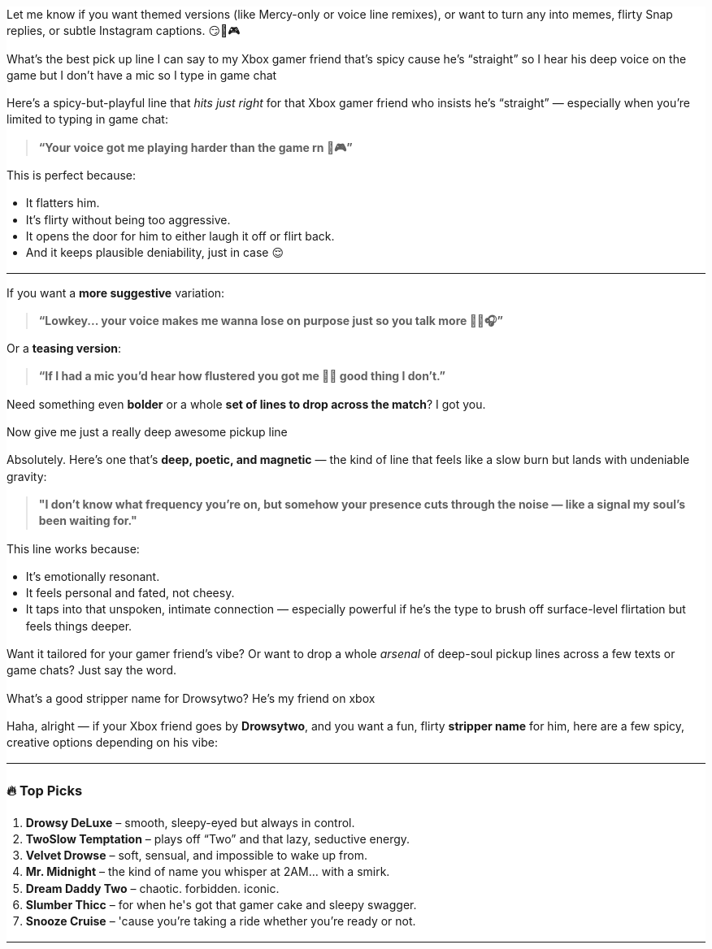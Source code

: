 
Let me know if you want themed versions (like Mercy-only or voice line remixes), or want to turn any into memes, flirty Snap replies, or subtle Instagram captions. 😏💬🎮

What’s the best pick up line I can say to my Xbox gamer friend that’s spicy cause he’s “straight” so I hear his deep voice on the game but I don’t have a mic so I type in game chat

Here’s a spicy-but-playful line that *hits just right* for that Xbox gamer friend who insists he’s “straight” — especially when you’re limited to typing in game chat:

> **“Your voice got me playing harder than the game rn 👀🎮”**

This is perfect because:
- It flatters him.
- It’s flirty without being too aggressive.
- It opens the door for him to either laugh it off or flirt back.
- And it keeps plausible deniability, just in case 😌

---

If you want a **more suggestive** variation:

> **“Lowkey... your voice makes me wanna lose on purpose just so you talk more 😮‍💨🎧”**

Or a **teasing version**:

> **“If I had a mic you’d hear how flustered you got me 😵‍💫 good thing I don’t.”**

Need something even **bolder** or a whole **set of lines to drop across the match**? I got you.

Now give me just a really deep awesome pickup line

Absolutely. Here’s one that’s **deep, poetic, and magnetic** — the kind of line that feels like a slow burn but lands with undeniable gravity:

> **"I don’t know what frequency you’re on, but somehow your presence cuts through the noise — like a signal my soul’s been waiting for."**

This line works because:
- It’s emotionally resonant.
- It feels personal and fated, not cheesy.
- It taps into that unspoken, intimate connection — especially powerful if he’s the type to brush off surface-level flirtation but feels things deeper.

Want it tailored for your gamer friend’s vibe? Or want to drop a whole *arsenal* of deep-soul pickup lines across a few texts or game chats? Just say the word.

What’s a good stripper name for Drowsytwo? He’s my friend on xbox

Haha, alright — if your Xbox friend goes by **Drowsytwo**, and you want a fun, flirty **stripper name** for him, here are a few spicy, creative options depending on his vibe:

---

### 🔥 **Top Picks**
1. **Drowsy DeLuxe** – smooth, sleepy-eyed but always in control.
2. **TwoSlow Temptation** – plays off “Two” and that lazy, seductive energy.
3. **Velvet Drowse** – soft, sensual, and impossible to wake up from.
4. **Mr. Midnight** – the kind of name you whisper at 2AM… with a smirk.
5. **Dream Daddy Two** – chaotic. forbidden. iconic.
6. **Slumber Thicc** – for when he's got that gamer cake and sleepy swagger.
7. **Snooze Cruise** – 'cause you’re taking a ride whether you’re ready or not.

---